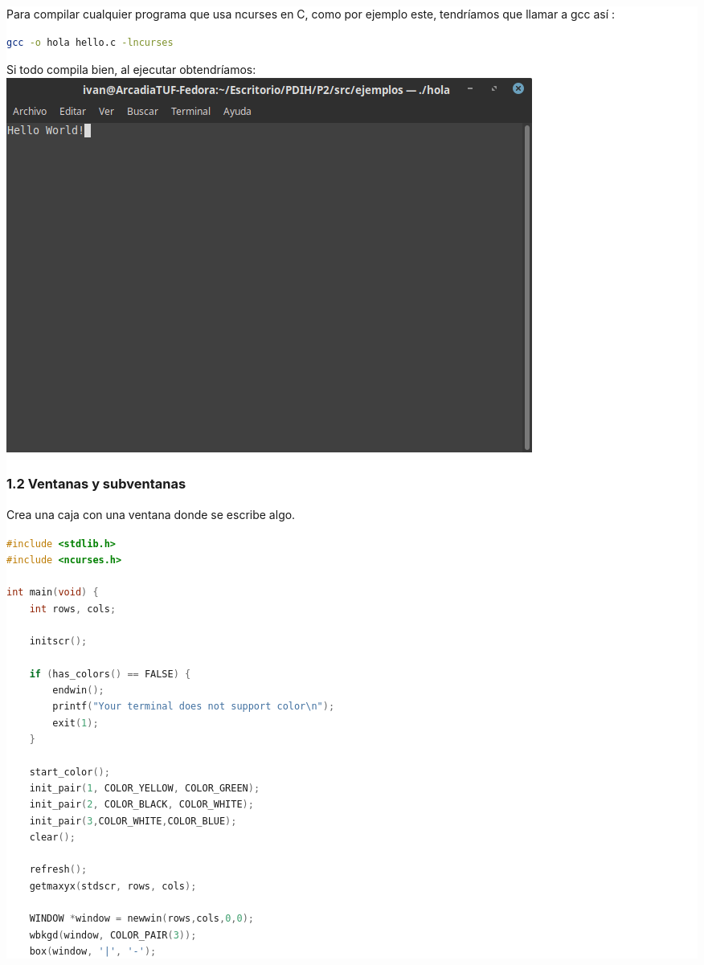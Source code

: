 Para compilar cualquier programa que usa ncurses en C, como por ejemplo este, tendríamos que llamar a gcc así :

```bash
gcc -o hola hello.c -lncurses
```

Si todo compila bien, al ejecutar obtendríamos:
![HolaNCurses](img/HolaNC.png)

### 1.2 Ventanas y subventanas

Crea una caja con una ventana donde se escribe algo.

```c
#include <stdlib.h>
#include <ncurses.h>

int main(void) {
    int rows, cols;

    initscr();

    if (has_colors() == FALSE) {
    	endwin();
    	printf("Your terminal does not support color\n");
    	exit(1);
	}

    start_color();
    init_pair(1, COLOR_YELLOW, COLOR_GREEN);
    init_pair(2, COLOR_BLACK, COLOR_WHITE);
    init_pair(3,COLOR_WHITE,COLOR_BLUE);
    clear();

    refresh();
    getmaxyx(stdscr, rows, cols); 

    WINDOW *window = newwin(rows,cols,0,0);
    wbkgd(window, COLOR_PAIR(3));
    box(window, '|', '-'); 

```
